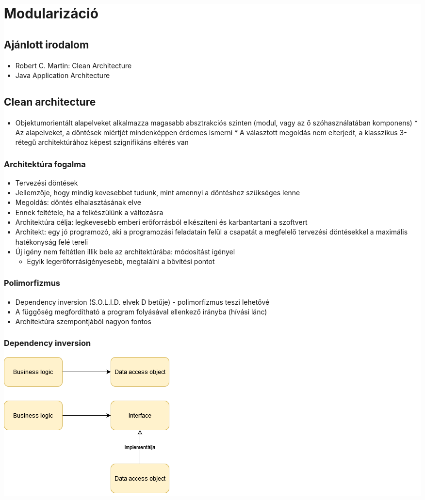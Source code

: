 # Modularizáció

## Ajánlott irodalom

* Robert C. Martin: Clean Architecture
* Java Application Architecture

## Clean architecture

* Objektumorientált alapelveket alkalmazza magasabb absztrakciós szinten (modul, vagy az ő szóhasználatában komponens)
	  * Az alapelveket, a döntések miértjét mindenképpen érdemes ismerni
		* A választott megoldás nem elterjedt, a klasszikus 3-rétegű architektúrához képest
			szignifikáns eltérés van

### Architektúra fogalma

* Tervezési döntések
* Jellemzője, hogy mindig kevesebbet tudunk, mint amennyi a döntéshez szükséges lenne
* Megoldás: döntés elhalasztásának elve
* Ennek feltétele, ha a felkészülünk a változásra
* Architektúra célja: legkevesebb emberi erőforrásból elkészíteni és karbantartani a szoftvert
* Architekt: egy jó programozó, aki a programozási feladatain felül a csapatát a megfelelő tervezési döntésekkel a maximális hatékonyság felé tereli
* Új igény nem feltétlen illik bele az architektúrába: módosítást igényel
	* Egyik legerőforrásigényesebb, megtalálni a bővítési pontot

### Polimorfizmus

* Dependency inversion (S.O.L.I.D. elvek D betűje) - polimorfizmus teszi lehetővé
* A függőség megfordítható a program folyásával ellenkező irányba (hívási lánc)
* Architektúra szempontjából nagyon fontos

### Dependency inversion

![Dependency inversion](images/dependency-inversion.png)
